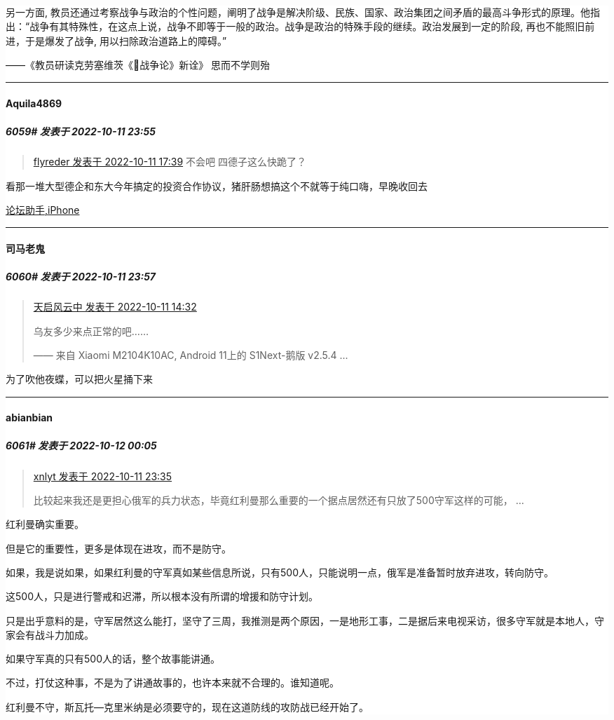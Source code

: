 另一方面, 教员还通过考察战争与政治的个性问题，阐明了战争是解决阶级、民族、国家、政治集团之间矛盾的最高斗争形式的原理。他指出：“战争有其特殊性，在这点上说，战争不即等于一般的政治。战争是政治的特殊手段的继续。政治发展到一定的阶段, 再也不能照旧前进，于是爆发了战争, 用以扫除政治道路上的障碍。”

——《教员研读克劳塞维茨《战争论》新诠》</blockquote>
思而不学则殆



*****

####  Aquila4869  
##### 6059#       发表于 2022-10-11 23:55

<blockquote><a href="httphttps://bbs.saraba1st.com/2b/forum.php?mod=redirect&amp;goto=findpost&amp;pid=57862735&amp;ptid=2097577" target="_blank">flyreder 发表于 2022-10-11 17:39</a>
不会吧 四德子这么快跪了？</blockquote>
看那一堆大型德企和东大今年搞定的投资合作协议，猪肝肠想搞这个不就等于纯口嗨，早晚收回去

[论坛助手,iPhone](https://bbs.saraba1st.com/2b/forum.php?mod=viewthread&amp;tid=2029836)

*****

####  司马老鬼  
##### 6060#       发表于 2022-10-11 23:57

<blockquote><a href="httphttps://bbs.saraba1st.com/2b/forum.php?mod=redirect&amp;goto=findpost&amp;pid=57859533&amp;ptid=2097577" target="_blank">天启风云中 发表于 2022-10-11 14:32</a>

乌友多少来点正常的吧……

—— 来自 Xiaomi M2104K10AC, Android 11上的 S1Next-鹅版 v2.5.4 ...</blockquote>
为了吹他夜蝶，可以把火星捅下来



*****

####  abianbian  
##### 6061#       发表于 2022-10-12 00:05

<blockquote><a href="httphttps://bbs.saraba1st.com/2b/forum.php?mod=redirect&amp;goto=findpost&amp;pid=57868047&amp;ptid=2097577" target="_blank">xnlyt 发表于 2022-10-11 23:35</a>

比较起来我还是更担心俄军的兵力状态，毕竟红利曼那么重要的一个据点居然还有只放了500守军这样的可能， ...</blockquote>
红利曼确实重要。

但是它的重要性，更多是体现在进攻，而不是防守。

如果，我是说如果，如果红利曼的守军真如某些信息所说，只有500人，只能说明一点，俄军是准备暂时放弃进攻，转向防守。

这500人，只是进行警戒和迟滞，所以根本没有所谓的增援和防守计划。

只是出乎意料的是，守军居然这么能打，坚守了三周，我推测是两个原因，一是地形工事，二是据后来电视采访，很多守军就是本地人，守家会有战斗力加成。

如果守军真的只有500人的话，整个故事能讲通。

不过，打仗这种事，不是为了讲通故事的，也许本来就不合理的。谁知道呢。

红利曼不守，斯瓦托—克里米纳是必须要守的，现在这道防线的攻防战已经开始了。
